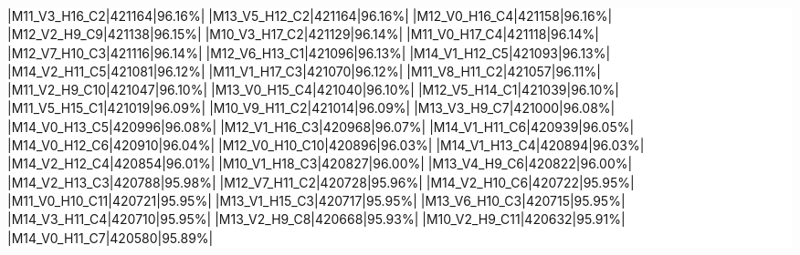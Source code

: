|M11_V3_H16_C2|421164|96.16%|
|M13_V5_H12_C2|421164|96.16%|
|M12_V0_H16_C4|421158|96.16%|
|M12_V2_H9_C9|421138|96.15%|
|M10_V3_H17_C2|421129|96.14%|
|M11_V0_H17_C4|421118|96.14%|
|M12_V7_H10_C3|421116|96.14%|
|M12_V6_H13_C1|421096|96.13%|
|M14_V1_H12_C5|421093|96.13%|
|M14_V2_H11_C5|421081|96.12%|
|M11_V1_H17_C3|421070|96.12%|
|M11_V8_H11_C2|421057|96.11%|
|M11_V2_H9_C10|421047|96.10%|
|M13_V0_H15_C4|421040|96.10%|
|M12_V5_H14_C1|421039|96.10%|
|M11_V5_H15_C1|421019|96.09%|
|M10_V9_H11_C2|421014|96.09%|
|M13_V3_H9_C7|421000|96.08%|
|M14_V0_H13_C5|420996|96.08%|
|M12_V1_H16_C3|420968|96.07%|
|M14_V1_H11_C6|420939|96.05%|
|M14_V0_H12_C6|420910|96.04%|
|M12_V0_H10_C10|420896|96.03%|
|M14_V1_H13_C4|420894|96.03%|
|M14_V2_H12_C4|420854|96.01%|
|M10_V1_H18_C3|420827|96.00%|
|M13_V4_H9_C6|420822|96.00%|
|M14_V2_H13_C3|420788|95.98%|
|M12_V7_H11_C2|420728|95.96%|
|M14_V2_H10_C6|420722|95.95%|
|M11_V0_H10_C11|420721|95.95%|
|M13_V1_H15_C3|420717|95.95%|
|M13_V6_H10_C3|420715|95.95%|
|M14_V3_H11_C4|420710|95.95%|
|M13_V2_H9_C8|420668|95.93%|
|M10_V2_H9_C11|420632|95.91%|
|M14_V0_H11_C7|420580|95.89%|